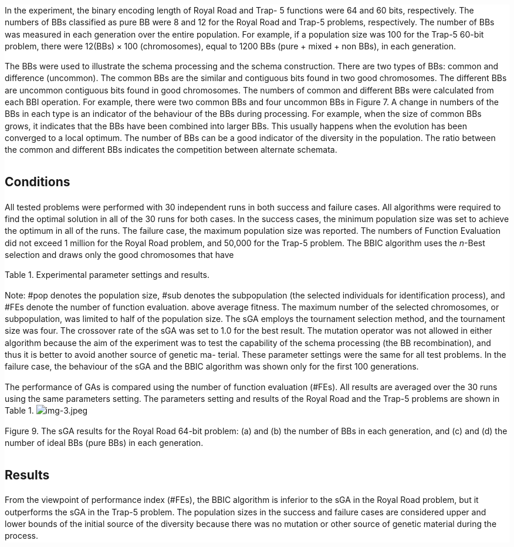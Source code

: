 In the experiment, the binary encoding length of Royal Road and Trap- 5 functions were 64 and 60 bits, respectively. The numbers of BBs classified as pure BB were 8 and 12 for the Royal Road and Trap-5 problems, respectively. The number of BBs was measured in each generation over the entire population. For example, if a population size was 100 for the Trap-5 60-bit problem, there were $12(\mathrm{BBs}) \times 100$ (chromosomes), equal to 1200 BBs (pure + mixed + non BBs), in each generation.

The BBs were used to illustrate the schema processing and the schema construction. There are two types of BBs: common and difference (uncommon). The common BBs are the similar and contiguous bits found in two good chromosomes. The different BBs are uncommon contiguous bits found in good chromosomes. The numbers of common and different BBs were calculated from each BBI operation. For example, there were two common BBs and four uncommon BBs in Figure 7. A change in numbers of the BBs in each type is an indicator of the behaviour of the BBs during processing. For example, when the size of common BBs grows, it indicates that the BBs have been combined into larger BBs. This usually happens when the evolution has been converged to a local optimum. The number of BBs can be a good indicator of the diversity in the population. The ratio between the common and different BBs indicates the competition between alternate schemata.

## Conditions

All tested problems were performed with 30 independent runs in both success and failure cases. All algorithms were required to find the optimal solution in all of the 30 runs for both cases. In the success cases, the minimum population size was set to achieve the optimum in all of the runs. The failure case, the maximum population size was reported. The numbers of Function Evaluation did not exceed 1 million for the Royal Road problem, and 50,000 for the Trap-5 problem. The BBIC algorithm uses the $n$-Best selection and draws only the good chromosomes that have

Table 1. Experimental parameter settings and results.

Note: \#pop denotes the population size, \#sub denotes the subpopulation (the selected individuals for identification process), and \#FEs denote the number of function evaluation.
above average fitness. The maximum number of the selected chromosomes, or subpopulation, was limited to half of the population size. The sGA employs the tournament selection method, and the tournament size was four. The crossover rate of the sGA was set to 1.0 for the best result. The mutation operator was not allowed in either algorithm because the aim of the experiment was to test the capability of the schema processing (the BB recombination), and thus it is better to avoid another source of genetic ma-
terial. These parameter settings were the same for all test problems. In the failure case, the behaviour of the sGA and the BBIC algorithm was shown only for the first 100 generations.

The performance of GAs is compared using the number of function evaluation (\#FEs). All results are averaged over the 30 runs using the same parameters setting. The parameters setting and results of the Royal Road and the Trap-5 problems are shown in Table 1.
![img-3.jpeg](img-3.jpeg)

Figure 9. The sGA results for the Royal Road 64-bit problem: (a) and (b) the number of BBs in each generation, and (c) and (d) the number of ideal BBs (pure BBs) in each generation.

## Results

From the viewpoint of performance index (\#FEs), the BBIC algorithm is inferior to the sGA in the Royal Road problem, but it outperforms the sGA in the Trap-5 problem. The population sizes in the success and failure cases are considered upper and lower bounds of the initial source of the diversity because there was no mutation or other source of genetic material during the process.
